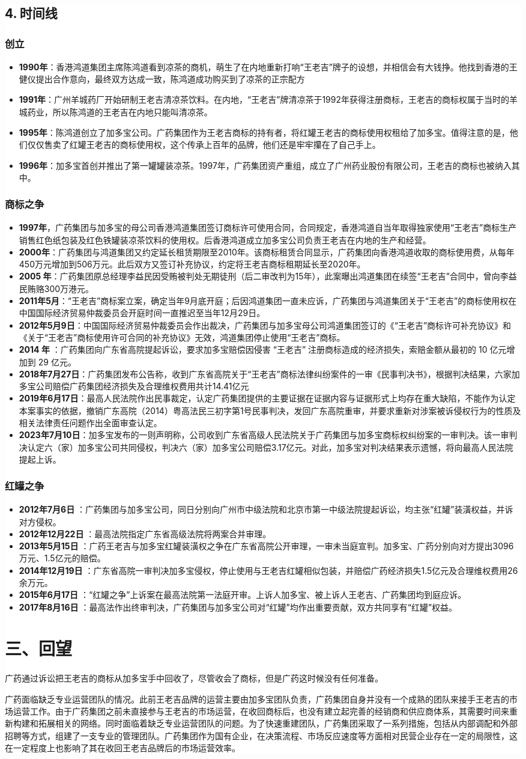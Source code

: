 ## 4. 时间线

### 创立

- **1990年**：香港鸿道集团主席陈鸿道看到凉茶的商机，萌生了在内地重新打响“王老吉”牌子的设想，并相信会有大钱挣。他找到香港的王健仪提出合作意向，最终双方达成一致，陈鸿道成功购买到了凉茶的正宗配方

- **1991年**：广州羊城药厂开始研制王老吉清凉茶饮料。在内地，“王老吉”牌清凉茶于1992年获得注册商标，王老吉的商标权属于当时的羊城药业，所以陈鸿道的王老吉在内地只能叫清凉茶。

- **1995年**：陈鸿道创立了加多宝公司。广药集团作为王老吉商标的持有者，将红罐王老吉的商标使用权租给了加多宝。值得注意的是，他们仅仅售卖了红罐王老吉的商标使用权，这个传承上百年的品牌，他们还是牢牢攥在了自己手上。

- **1996年**：加多宝首创并推出了第一罐罐装凉茶。1997年，广药集团资产重组，成立了广州药业股份有限公司，王老吉的商标也被纳入其中。



### 商标之争

- **1997年**，广药集团与加多宝的母公司香港鸿道集团签订商标许可使用合同，合同规定，香港鸿道自当年取得独家使用“王老吉”商标生产销售红色纸包装及红色铁罐装凉茶饮料的使用权。后香港鸿道成立加多宝公司负责王老吉在内地的生产和经营。
- **2000年**：广药集团与鸿道集团又约定延长租赁期限至2010年。该商标租赁合同显示，广药集团向香港鸿道收取的商标使用费，从每年450万元增加到506万元。此后双方又签订补充协议，约定将王老吉商标租期延长至2020年。
- **2005 年**：广药集团原总经理李益民因受贿被判处无期徒刑（后二审改判为15年），此案曝出鸿道集团在续签“王老吉”合同中，曾向李益民贿赂300万港元。
- **2011年5月**：“王老吉”商标案立案，确定当年9月底开庭；后因鸿道集团一直未应诉，广药集团与鸿道集团关于“王老吉”的商标使用权在中国国际经济贸易仲裁委员会开庭时间一直推迟至当年12月29日。
- **2012年5月9日**：中国国际经济贸易仲裁委员会作出裁决，广药集团与加多宝母公司鸿道集团签订的《“王老吉”商标许可补充协议》和《关于“王老吉”商标使用许可合同的补充协议》无效，鸿道集团停止使用“王老吉”商标。
- **2014 年** ：广药集团向广东省高院提起诉讼，要求加多宝赔偿因侵害 “王老吉” 注册商标造成的经济损失，索赔金额从最初的 10 亿元增加到 29 亿元。
- **2018年7月27日**：广药集团发布公告称，收到广东省高院关于“王老吉”商标法律纠纷案件的一审《民事判决书》，根据判决结果，六家加多宝公司赔偿广药集团经济损失及合理维权费用共计14.41亿元
- **2019年6月17日**：最高人民法院作出民事裁定，认定广药集团提供的主要证据在证据内容与证据形式上均存在重大缺陷，不能作为认定本案事实的依据，撤销广东高院（2014）粤高法民三初字第1号民事判决，发回广东高院重审，并要求重新对涉案被诉侵权行为的性质及相关法律责任问题作出全面审查认定。
- **2023年7月10日**：加多宝发布的一则声明称，公司收到广东省高级人民法院关于广药集团与加多宝商标权纠纷案的一审判决。该一审判决认定六（家）加多宝公司共同侵权，判决六（家）加多宝公司赔偿3.17亿元。对此，加多宝对判决结果表示遗憾，将向最高人民法院提起上诉。



### 红罐之争

- **2012年7月6日** ：广药集团与加多宝公司，同日分别向广州市中级法院和北京市第一中级法院提起诉讼，均主张“红罐”装潢权益，并诉对方侵权。
- **2012年12月22日** ：最高法院指定广东省高级法院将两案合并审理。
- **2013年5月15日** ：广药王老吉与加多宝红罐装潢权之争在广东省高院公开审理，一审未当庭宣判。加多宝、广药分别向对方提出3096万元、1.5亿元的赔偿。
- **2014年12月19日** ：广东省高院一审判决加多宝侵权，停止使用与王老吉红罐相似包装，并赔偿广药经济损失1.5亿元及合理维权费用26余万元。
- **2015年6月17日** ：“红罐之争”上诉案在最高法院第一法庭开审。上诉人加多宝、被上诉人王老吉、广药集团均到庭应诉。
- **2017年8月16日** ：最高法作出终审判决，广药集团与加多宝公司对“红罐”均作出重要贡献，双方共同享有“红罐”权益。



# 三、回望

广药通过诉讼把王老吉的商标从加多宝手中回收了，尽管收会了商标，但是广药这时候没有任何准备。

广药面临缺乏专业运营团队的情况。此前王老吉品牌的运营主要由加多宝团队负责，广药集团自身并没有一个成熟的团队来接手王老吉的市场运营工作。由于广药集团之前未直接参与王老吉的市场运营，在收回商标后，也没有建立起完善的经销商和供应商体系，其需要时间来重新构建和拓展相关的网络。同时面临着缺乏专业运营团队的问题。为了快速重建团队，广药集团采取了一系列措施，包括从内部调配和外部招聘等方式，组建了一支专业的管理团队。广药集团作为国有企业，在决策流程、市场反应速度等方面相对民营企业存在一定的局限性，这在一定程度上也影响了其在收回王老吉品牌后的市场运营效率。
